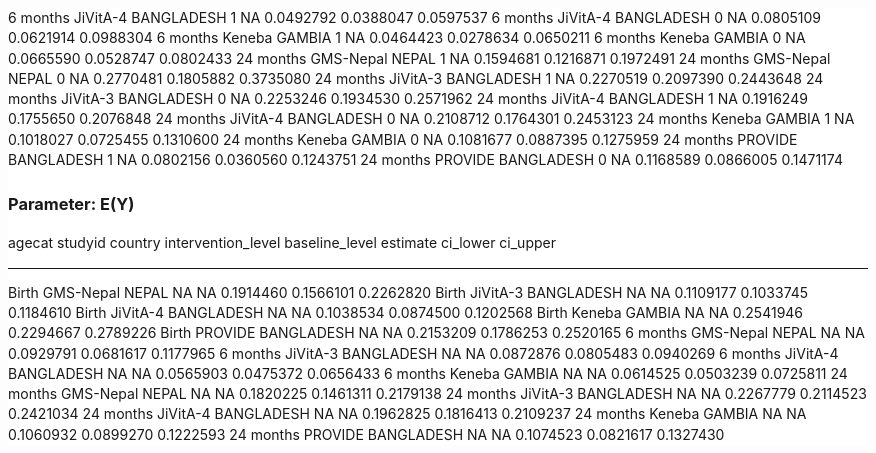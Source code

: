6 months    JiVitA-4    BANGLADESH   1                    NA                0.0492792   0.0388047   0.0597537
6 months    JiVitA-4    BANGLADESH   0                    NA                0.0805109   0.0621914   0.0988304
6 months    Keneba      GAMBIA       1                    NA                0.0464423   0.0278634   0.0650211
6 months    Keneba      GAMBIA       0                    NA                0.0665590   0.0528747   0.0802433
24 months   GMS-Nepal   NEPAL        1                    NA                0.1594681   0.1216871   0.1972491
24 months   GMS-Nepal   NEPAL        0                    NA                0.2770481   0.1805882   0.3735080
24 months   JiVitA-3    BANGLADESH   1                    NA                0.2270519   0.2097390   0.2443648
24 months   JiVitA-3    BANGLADESH   0                    NA                0.2253246   0.1934530   0.2571962
24 months   JiVitA-4    BANGLADESH   1                    NA                0.1916249   0.1755650   0.2076848
24 months   JiVitA-4    BANGLADESH   0                    NA                0.2108712   0.1764301   0.2453123
24 months   Keneba      GAMBIA       1                    NA                0.1018027   0.0725455   0.1310600
24 months   Keneba      GAMBIA       0                    NA                0.1081677   0.0887395   0.1275959
24 months   PROVIDE     BANGLADESH   1                    NA                0.0802156   0.0360560   0.1243751
24 months   PROVIDE     BANGLADESH   0                    NA                0.1168589   0.0866005   0.1471174


### Parameter: E(Y)


agecat      studyid     country      intervention_level   baseline_level     estimate    ci_lower    ci_upper
----------  ----------  -----------  -------------------  ---------------  ----------  ----------  ----------
Birth       GMS-Nepal   NEPAL        NA                   NA                0.1914460   0.1566101   0.2262820
Birth       JiVitA-3    BANGLADESH   NA                   NA                0.1109177   0.1033745   0.1184610
Birth       JiVitA-4    BANGLADESH   NA                   NA                0.1038534   0.0874500   0.1202568
Birth       Keneba      GAMBIA       NA                   NA                0.2541946   0.2294667   0.2789226
Birth       PROVIDE     BANGLADESH   NA                   NA                0.2153209   0.1786253   0.2520165
6 months    GMS-Nepal   NEPAL        NA                   NA                0.0929791   0.0681617   0.1177965
6 months    JiVitA-3    BANGLADESH   NA                   NA                0.0872876   0.0805483   0.0940269
6 months    JiVitA-4    BANGLADESH   NA                   NA                0.0565903   0.0475372   0.0656433
6 months    Keneba      GAMBIA       NA                   NA                0.0614525   0.0503239   0.0725811
24 months   GMS-Nepal   NEPAL        NA                   NA                0.1820225   0.1461311   0.2179138
24 months   JiVitA-3    BANGLADESH   NA                   NA                0.2267779   0.2114523   0.2421034
24 months   JiVitA-4    BANGLADESH   NA                   NA                0.1962825   0.1816413   0.2109237
24 months   Keneba      GAMBIA       NA                   NA                0.1060932   0.0899270   0.1222593
24 months   PROVIDE     BANGLADESH   NA                   NA                0.1074523   0.0821617   0.1327430